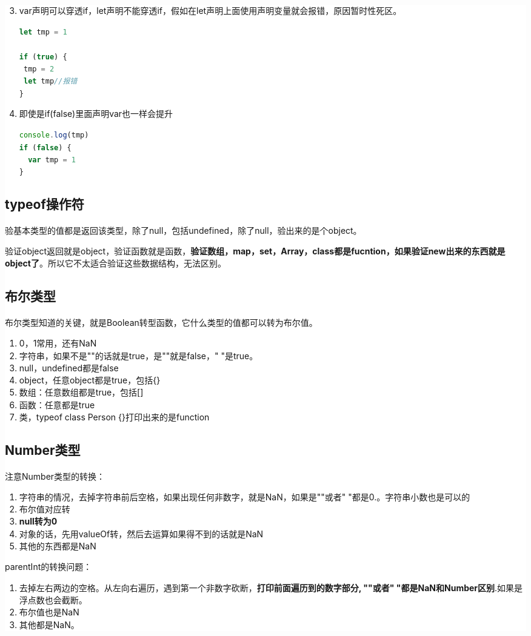 3. var声明可以穿透if，let声明不能穿透if，假如在let声明上面使用声明变量就会报错，原因暂时性死区。

   ```js
   let tmp = 1
   
   if (true) {
   	tmp = 2
   	let tmp//报错
   }
   ```

4. 即使是if(false)里面声明var也一样会提升

   ```js
   console.log(tmp)
   if (false) {
     var tmp = 1
   }
   ```

## typeof操作符

验基本类型的值都是返回该类型，除了null，包括undefined，除了null，验出来的是个object。

验证object返回就是object，验证函数就是函数，**验证数组，map，set，Array，class都是fucntion，如果验证new出来的东西就是object了**。所以它不太适合验证这些数据结构，无法区别。

## 布尔类型

布尔类型知道的关键，就是Boolean转型函数，它什么类型的值都可以转为布尔值。

1. 0，1常用，还有NaN
2. 字符串，如果不是""的话就是true，是""就是false，"   "是true。
3. null，undefined都是false
4. object，任意object都是true，包括{}
5. 数组：任意数组都是true，包括[]
6. 函数：任意都是true
7. 类，typeof class Person {}打印出来的是function

## Number类型

注意Number类型的转换：

1. 字符串的情况，去掉字符串前后空格，如果出现任何非数字，就是NaN，如果是""或者"   "都是0.。字符串小数也是可以的
2. 布尔值对应转
3. **null转为0**
4. 对象的话，先用valueOf转，然后去运算如果得不到的话就是NaN
5. 其他的东西都是NaN

parentInt的转换问题：

1. 去掉左右两边的空格。从左向右遍历，遇到第一个非数字砍断，**打印前面遍历到的数字部分, ""或者"   "都是NaN和Number区别**.如果是浮点数也会截断。
2. 布尔值也是NaN
3. 其他都是NaN。
